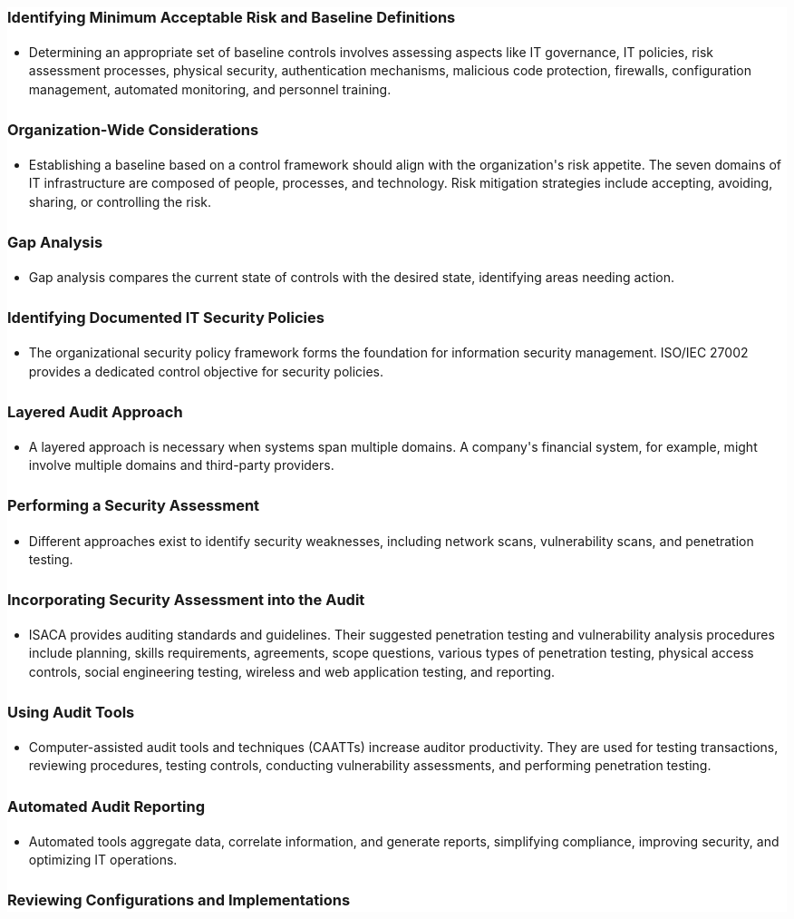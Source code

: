 ### Identifying Minimum Acceptable Risk and Baseline Definitions

- Determining an appropriate set of baseline controls involves assessing aspects like IT governance, IT policies, risk assessment processes, physical security, authentication mechanisms, malicious code protection, firewalls, configuration management, automated monitoring, and personnel training.

### Organization-Wide Considerations

- Establishing a baseline based on a control framework should align with the organization's risk appetite.  The seven domains of IT infrastructure are composed of people, processes, and technology.  Risk mitigation strategies include accepting, avoiding, sharing, or controlling the risk.

### Gap Analysis

- Gap analysis compares the current state of controls with the desired state, identifying areas needing action.

### Identifying Documented IT Security Policies

- The organizational security policy framework forms the foundation for information security management.  ISO/IEC 27002 provides a dedicated control objective for security policies.

### Layered Audit Approach

- A layered approach is necessary when systems span multiple domains.  A company's financial system, for example, might involve multiple domains and third-party providers.

### Performing a Security Assessment

- Different approaches exist to identify security weaknesses, including network scans, vulnerability scans, and penetration testing.

### Incorporating Security Assessment into the Audit

- ISACA provides auditing standards and guidelines.  Their suggested penetration testing and vulnerability analysis procedures include planning, skills requirements, agreements, scope questions, various types of penetration testing, physical access controls, social engineering testing, wireless and web application testing, and reporting.

### Using Audit Tools

- Computer-assisted audit tools and techniques (CAATTs) increase auditor productivity.  They are used for testing transactions, reviewing procedures, testing controls, conducting vulnerability assessments, and performing penetration testing.

### Automated Audit Reporting

- Automated tools aggregate data, correlate information, and generate reports, simplifying compliance, improving security, and optimizing IT operations.

### Reviewing Configurations and Implementations
